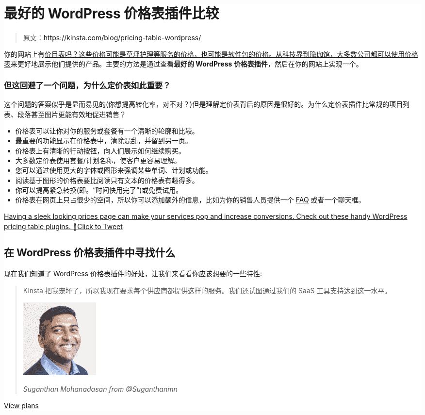 # 最好的 WordPress 价格表插件比较

> 原文：<https://kinsta.com/blog/pricing-table-wordpress/>

你的网站上有[价目表吗？这些价格可能是草坪护理等服务的价格，也可能是软件包的价格。从科技界到瑜伽馆，大多数公司都可以使用](https://kinsta.com/blog/how-to-price-a-product-wordpress/)[价格表](https://kinsta.com/blog/wordpress-pricing-table-plugins/)来更好地展示他们提供的产品。主要的方法是通过查看**最好的 WordPress 价格表插件**，然后在你的网站上实现一个。

### 但这回避了一个问题，为什么定价表如此重要？

这个问题的答案似乎是显而易见的(你想提高转化率，对不对？)但是理解定价表背后的原因是很好的。为什么定价表插件比常规的项目列表、段落甚至图片更能有效地促进销售？

*   价格表可以让你对你的服务或套餐有一个清晰的轮廓和比较。
*   最重要的功能显示在价格表中，清除混乱，并留到另一页。
*   价格表上有清晰的行动按钮，向人们展示如何继续购买。
*   大多数定价表使用套餐/计划名称，使客户更容易理解。
*   您可以通过使用更大的字体或图形来强调某些单词、计划或功能。
*   阅读基于图形的价格表要比阅读只有文本的价格表有趣得多。
*   你可以提高紧急转换(即。“时间快用完了”)或免费试用。
*   价格表在网页上只占很少的空间，所以你可以添加额外的信息，比如为你的销售人员提供一个 [FAQ](https://kinsta.com/blog/wordpress-faq-plugins/) 或者一个聊天框。

[Having a sleek looking prices page can make your services pop and increase conversions. Check out these handy WordPress pricing table plugins. 🛒Click to Tweet](https://twitter.com/intent/tweet?url=https%3A%2F%2Fbit.ly%2F2YSMHqT&via=kinsta&text=Having+a+sleek+looking+prices+page+can+make+your+services+pop+and+increase+conversions.+Check+out+these+handy+WordPress+pricing+table+plugins.+%F0%9F%9B%92&hashtags=WordPress%2Cecommerce)

## 在 WordPress 价格表插件中寻找什么

现在我们知道了 WordPress 价格表插件的好处，让我们来看看你应该想要的一些特性:





> Kinsta 把我宠坏了，所以我现在要求每个供应商都提供这样的服务。我们还试图通过我们的 SaaS 工具支持达到这一水平。
> 
> <footer class="wp-block-kinsta-client-quote__footer">
> 
> ![](img/60f15faa5735bd2437bf9dada5ee9192.png)
> 
> <cite class="wp-block-kinsta-client-quote__cite">Suganthan Mohanadasan from @Suganthanmn</cite></footer>

[View plans](https://kinsta.com/plans/)
